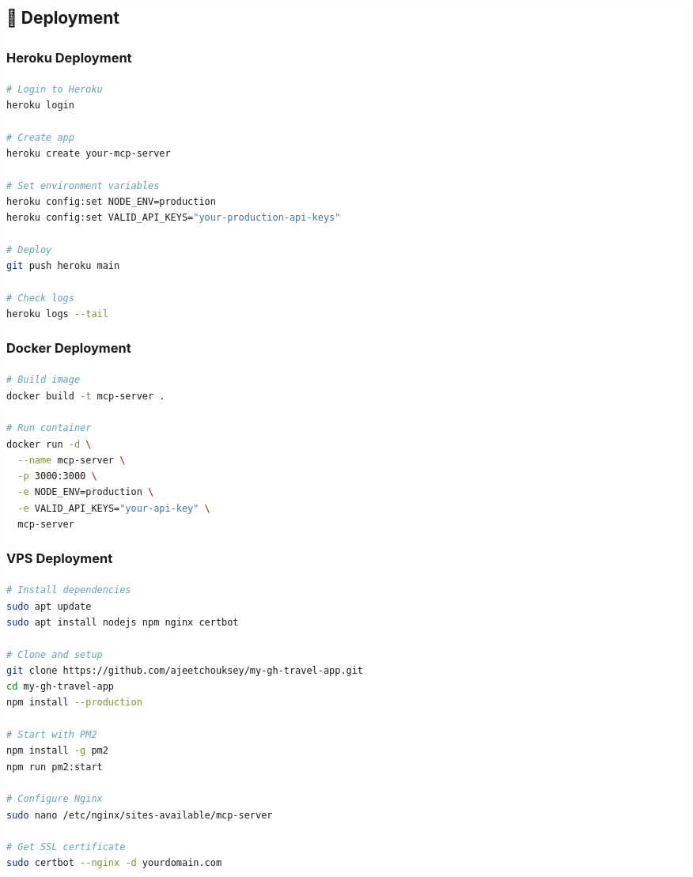 ## 🚀 Deployment

### Heroku Deployment

```bash
# Login to Heroku
heroku login

# Create app
heroku create your-mcp-server

# Set environment variables
heroku config:set NODE_ENV=production
heroku config:set VALID_API_KEYS="your-production-api-keys"

# Deploy
git push heroku main

# Check logs
heroku logs --tail
```

### Docker Deployment

```bash
# Build image
docker build -t mcp-server .

# Run container
docker run -d \
  --name mcp-server \
  -p 3000:3000 \
  -e NODE_ENV=production \
  -e VALID_API_KEYS="your-api-key" \
  mcp-server
```

### VPS Deployment

```bash
# Install dependencies
sudo apt update
sudo apt install nodejs npm nginx certbot

# Clone and setup
git clone https://github.com/ajeetchouksey/my-gh-travel-app.git
cd my-gh-travel-app
npm install --production

# Start with PM2
npm install -g pm2
npm run pm2:start

# Configure Nginx
sudo nano /etc/nginx/sites-available/mcp-server

# Get SSL certificate
sudo certbot --nginx -d yourdomain.com
```
